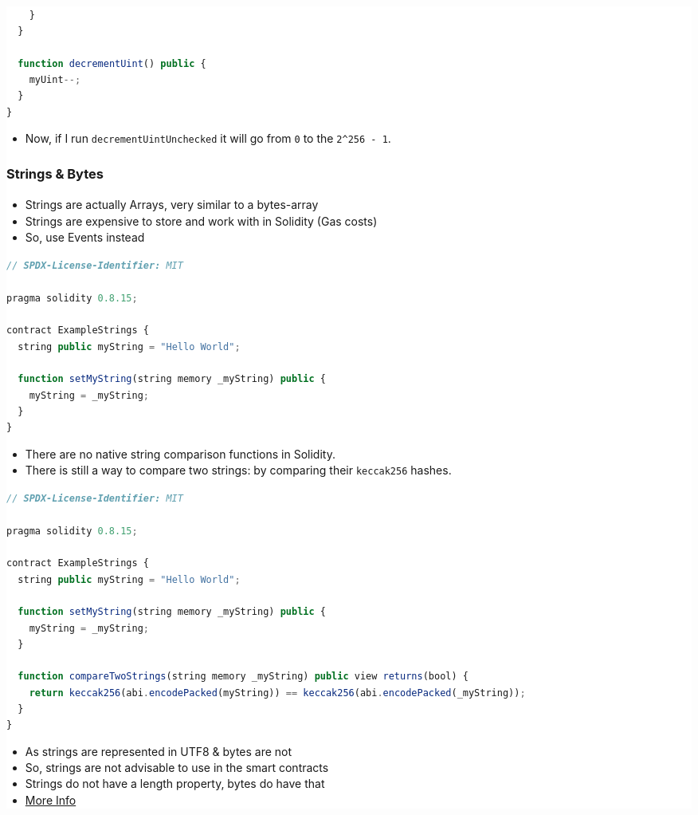 ```js
    }
  }

  function decrementUint() public {
    myUint--;
  }
}
```

- Now, if I run `decrementUintUnchecked` it will go from `0` to the `2^256 - 1`.

### Strings & Bytes

- Strings are actually Arrays, very similar to a bytes-array
- Strings are expensive to store and work with in Solidity (Gas costs)
- So, use Events instead

```js
// SPDX-License-Identifier: MIT

pragma solidity 0.8.15;

contract ExampleStrings {
  string public myString = "Hello World";

  function setMyString(string memory _myString) public {
    myString = _myString;
  }
}
```

- There are no native string comparison functions in Solidity.
- There is still a way to compare two strings: by comparing their `keccak256` hashes.

```js
// SPDX-License-Identifier: MIT

pragma solidity 0.8.15;

contract ExampleStrings {
  string public myString = "Hello World";

  function setMyString(string memory _myString) public {
    myString = _myString;
  }

  function compareTwoStrings(string memory _myString) public view returns(bool) {
    return keccak256(abi.encodePacked(myString)) == keccak256(abi.encodePacked(_myString));
  }
}
```

- As strings are represented in UTF8 & bytes are not
- So, strings are not advisable to use in the smart contracts
- Strings do not have a length property, bytes do have that
- [More Info](https://ethereum-blockchain-developer.com/2022-02-solidity-basics-blockchain-messenger/04-strings-bytes/)
